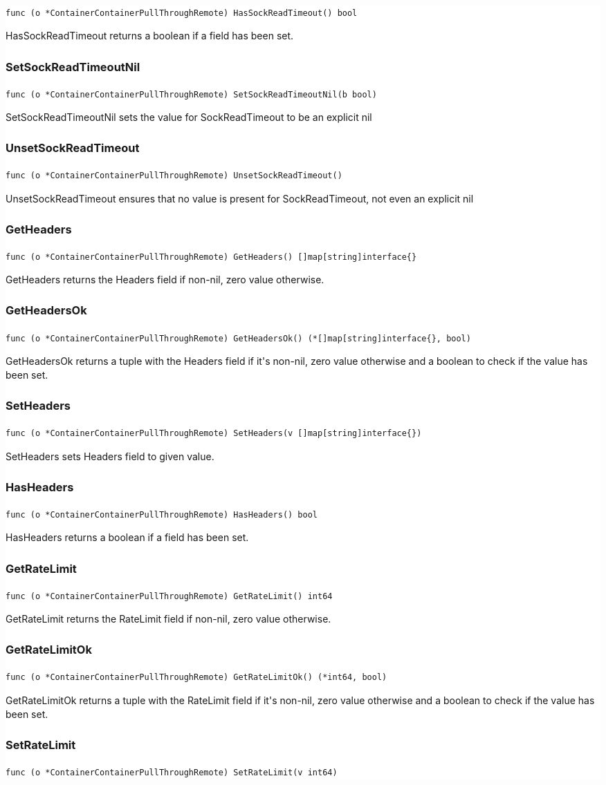 `func (o *ContainerContainerPullThroughRemote) HasSockReadTimeout() bool`

HasSockReadTimeout returns a boolean if a field has been set.

### SetSockReadTimeoutNil

`func (o *ContainerContainerPullThroughRemote) SetSockReadTimeoutNil(b bool)`

 SetSockReadTimeoutNil sets the value for SockReadTimeout to be an explicit nil

### UnsetSockReadTimeout
`func (o *ContainerContainerPullThroughRemote) UnsetSockReadTimeout()`

UnsetSockReadTimeout ensures that no value is present for SockReadTimeout, not even an explicit nil
### GetHeaders

`func (o *ContainerContainerPullThroughRemote) GetHeaders() []map[string]interface{}`

GetHeaders returns the Headers field if non-nil, zero value otherwise.

### GetHeadersOk

`func (o *ContainerContainerPullThroughRemote) GetHeadersOk() (*[]map[string]interface{}, bool)`

GetHeadersOk returns a tuple with the Headers field if it's non-nil, zero value otherwise
and a boolean to check if the value has been set.

### SetHeaders

`func (o *ContainerContainerPullThroughRemote) SetHeaders(v []map[string]interface{})`

SetHeaders sets Headers field to given value.

### HasHeaders

`func (o *ContainerContainerPullThroughRemote) HasHeaders() bool`

HasHeaders returns a boolean if a field has been set.

### GetRateLimit

`func (o *ContainerContainerPullThroughRemote) GetRateLimit() int64`

GetRateLimit returns the RateLimit field if non-nil, zero value otherwise.

### GetRateLimitOk

`func (o *ContainerContainerPullThroughRemote) GetRateLimitOk() (*int64, bool)`

GetRateLimitOk returns a tuple with the RateLimit field if it's non-nil, zero value otherwise
and a boolean to check if the value has been set.

### SetRateLimit

`func (o *ContainerContainerPullThroughRemote) SetRateLimit(v int64)`
